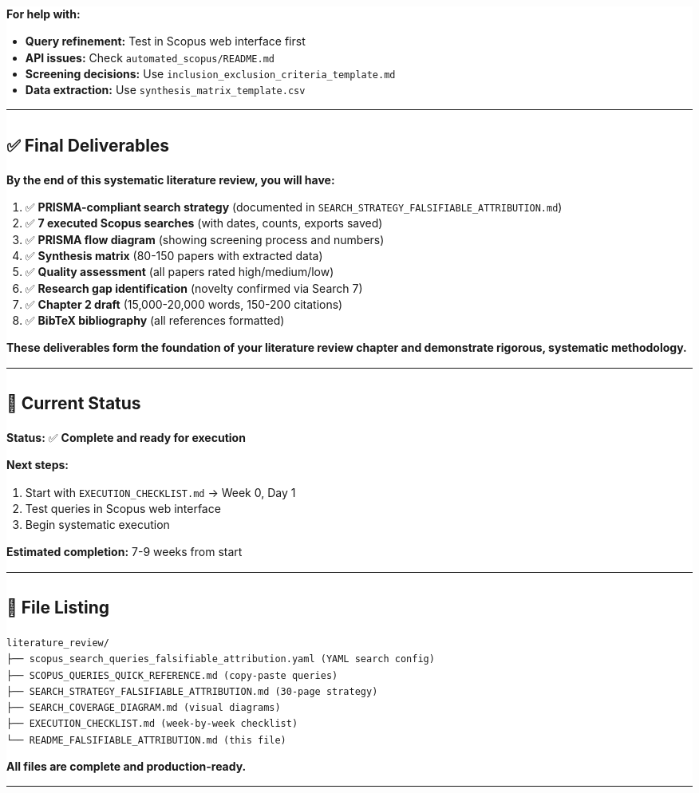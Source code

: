 **For help with:**
- **Query refinement:** Test in Scopus web interface first
- **API issues:** Check `automated_scopus/README.md`
- **Screening decisions:** Use `inclusion_exclusion_criteria_template.md`
- **Data extraction:** Use `synthesis_matrix_template.csv`

---

## ✅ Final Deliverables

**By the end of this systematic literature review, you will have:**

1. ✅ **PRISMA-compliant search strategy** (documented in `SEARCH_STRATEGY_FALSIFIABLE_ATTRIBUTION.md`)
2. ✅ **7 executed Scopus searches** (with dates, counts, exports saved)
3. ✅ **PRISMA flow diagram** (showing screening process and numbers)
4. ✅ **Synthesis matrix** (80-150 papers with extracted data)
5. ✅ **Quality assessment** (all papers rated high/medium/low)
6. ✅ **Research gap identification** (novelty confirmed via Search 7)
7. ✅ **Chapter 2 draft** (15,000-20,000 words, 150-200 citations)
8. ✅ **BibTeX bibliography** (all references formatted)

**These deliverables form the foundation of your literature review chapter and demonstrate rigorous, systematic methodology.**

---

## 🚦 Current Status

**Status:** ✅ **Complete and ready for execution**

**Next steps:**
1. Start with `EXECUTION_CHECKLIST.md` → Week 0, Day 1
2. Test queries in Scopus web interface
3. Begin systematic execution

**Estimated completion:** 7-9 weeks from start

---

## 📄 File Listing

```
literature_review/
├── scopus_search_queries_falsifiable_attribution.yaml (YAML search config)
├── SCOPUS_QUERIES_QUICK_REFERENCE.md (copy-paste queries)
├── SEARCH_STRATEGY_FALSIFIABLE_ATTRIBUTION.md (30-page strategy)
├── SEARCH_COVERAGE_DIAGRAM.md (visual diagrams)
├── EXECUTION_CHECKLIST.md (week-by-week checklist)
└── README_FALSIFIABLE_ATTRIBUTION.md (this file)
```

**All files are complete and production-ready.**

---